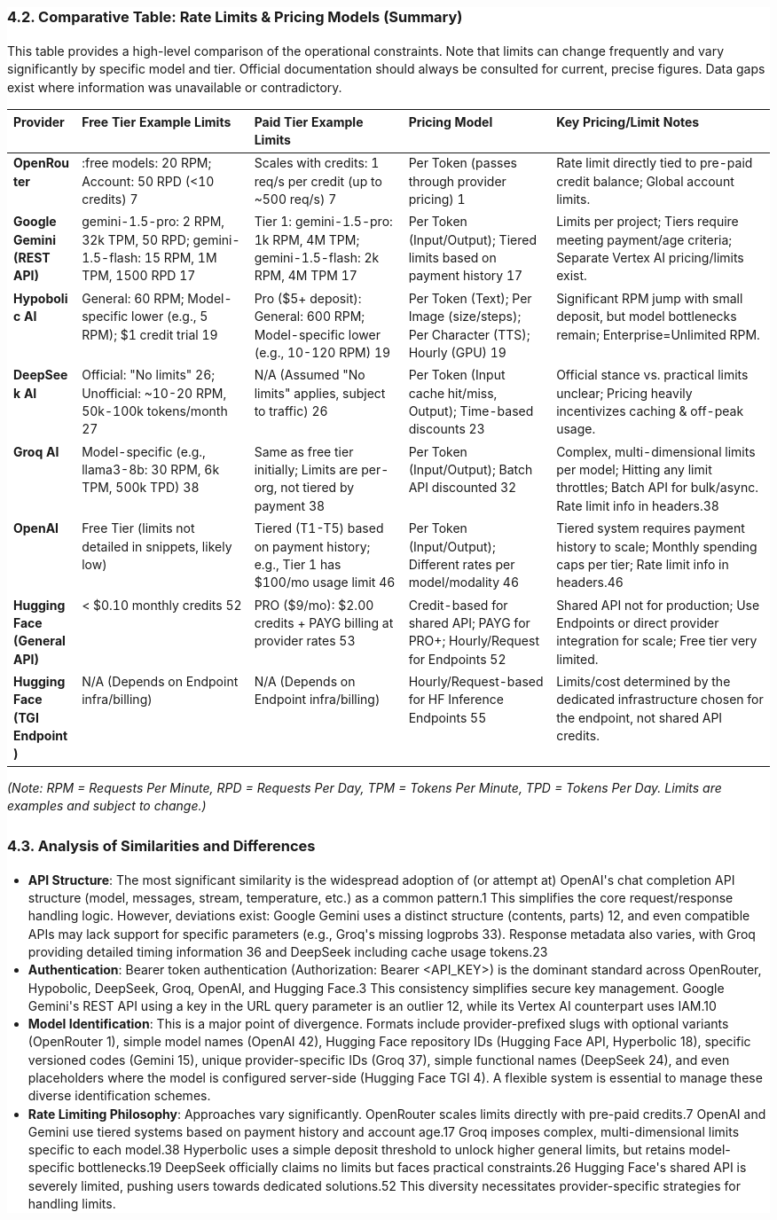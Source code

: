 ### **4.2. Comparative Table: Rate Limits & Pricing Models (Summary)**

This table provides a high-level comparison of the operational constraints. Note that limits can change frequently and vary significantly by specific model and tier. Official documentation should always be consulted for current, precise figures. Data gaps exist where information was unavailable or contradictory.

| Provider | Free Tier Example Limits | Paid Tier Example Limits | Pricing Model | Key Pricing/Limit Notes |
| :---- | :---- | :---- | :---- | :---- |
| **OpenRouter** | :free models: 20 RPM; Account: 50 RPD (\<10 credits) 7 | Scales with credits: 1 req/s per credit (up to \~500 req/s) 7 | Per Token (passes through provider pricing) 1 | Rate limit directly tied to pre-paid credit balance; Global account limits. |
| **Google Gemini (REST API)** | gemini-1.5-pro: 2 RPM, 32k TPM, 50 RPD; gemini-1.5-flash: 15 RPM, 1M TPM, 1500 RPD 17 | Tier 1: gemini-1.5-pro: 1k RPM, 4M TPM; gemini-1.5-flash: 2k RPM, 4M TPM 17 | Per Token (Input/Output); Tiered limits based on payment history 17 | Limits per project; Tiers require meeting payment/age criteria; Separate Vertex AI pricing/limits exist. |
| **Hypobolic AI** | General: 60 RPM; Model-specific lower (e.g., 5 RPM); $1 credit trial 19 | Pro ($5+ deposit): General: 600 RPM; Model-specific lower (e.g., 10-120 RPM) 19 | Per Token (Text); Per Image (size/steps); Per Character (TTS); Hourly (GPU) 19 | Significant RPM jump with small deposit, but model bottlenecks remain; Enterprise=Unlimited RPM. |
| **DeepSeek AI** | Official: "No limits" 26; Unofficial: \~10-20 RPM, 50k-100k tokens/month 27 | N/A (Assumed "No limits" applies, subject to traffic) 26 | Per Token (Input cache hit/miss, Output); Time-based discounts 23 | Official stance vs. practical limits unclear; Pricing heavily incentivizes caching & off-peak usage. |
| **Groq AI** | Model-specific (e.g., llama3-8b: 30 RPM, 6k TPM, 500k TPD) 38 | Same as free tier initially; Limits are per-org, not tiered by payment 38 | Per Token (Input/Output); Batch API discounted 32 | Complex, multi-dimensional limits per model; Hitting any limit throttles; Batch API for bulk/async. Rate limit info in headers.38 |
| **OpenAI** | Free Tier (limits not detailed in snippets, likely low) | Tiered (T1-T5) based on payment history; e.g., Tier 1 has $100/mo usage limit 46 | Per Token (Input/Output); Different rates per model/modality 46 | Tiered system requires payment history to scale; Monthly spending caps per tier; Rate limit info in headers.46 |
| **Hugging Face (General API)** | \< $0.10 monthly credits 52 | PRO ($9/mo): $2.00 credits \+ PAYG billing at provider rates 53 | Credit-based for shared API; PAYG for PRO+; Hourly/Request for Endpoints 52 | Shared API not for production; Use Endpoints or direct provider integration for scale; Free tier very limited. |
| **Hugging Face (TGI Endpoint)** | N/A (Depends on Endpoint infra/billing) | N/A (Depends on Endpoint infra/billing) | Hourly/Request-based for HF Inference Endpoints 55 | Limits/cost determined by the dedicated infrastructure chosen for the endpoint, not shared API credits. |

*(Note: RPM \= Requests Per Minute, RPD \= Requests Per Day, TPM \= Tokens Per Minute, TPD \= Tokens Per Day. Limits are examples and subject to change.)*

### **4.3. Analysis of Similarities and Differences**

* **API Structure**: The most significant similarity is the widespread adoption of (or attempt at) OpenAI's chat completion API structure (model, messages, stream, temperature, etc.) as a common pattern.1 This simplifies the core request/response handling logic. However, deviations exist: Google Gemini uses a distinct structure (contents, parts) 12, and even compatible APIs may lack support for specific parameters (e.g., Groq's missing logprobs 33). Response metadata also varies, with Groq providing detailed timing information 36 and DeepSeek including cache usage tokens.23  
* **Authentication**: Bearer token authentication (Authorization: Bearer \<API\_KEY\>) is the dominant standard across OpenRouter, Hypobolic, DeepSeek, Groq, OpenAI, and Hugging Face.3 This consistency simplifies secure key management. Google Gemini's REST API using a key in the URL query parameter is an outlier 12, while its Vertex AI counterpart uses IAM.10  
* **Model Identification**: This is a major point of divergence. Formats include provider-prefixed slugs with optional variants (OpenRouter 1), simple model names (OpenAI 42), Hugging Face repository IDs (Hugging Face API, Hyperbolic 18), specific versioned codes (Gemini 15), unique provider-specific IDs (Groq 37), simple functional names (DeepSeek 24), and even placeholders where the model is configured server-side (Hugging Face TGI 4). A flexible system is essential to manage these diverse identification schemes.  
* **Rate Limiting Philosophy**: Approaches vary significantly. OpenRouter scales limits directly with pre-paid credits.7 OpenAI and Gemini use tiered systems based on payment history and account age.17 Groq imposes complex, multi-dimensional limits specific to each model.38 Hyperbolic uses a simple deposit threshold to unlock higher general limits, but retains model-specific bottlenecks.19 DeepSeek officially claims no limits but faces practical constraints.26 Hugging Face's shared API is severely limited, pushing users towards dedicated solutions.52 This diversity necessitates provider-specific strategies for handling limits.
